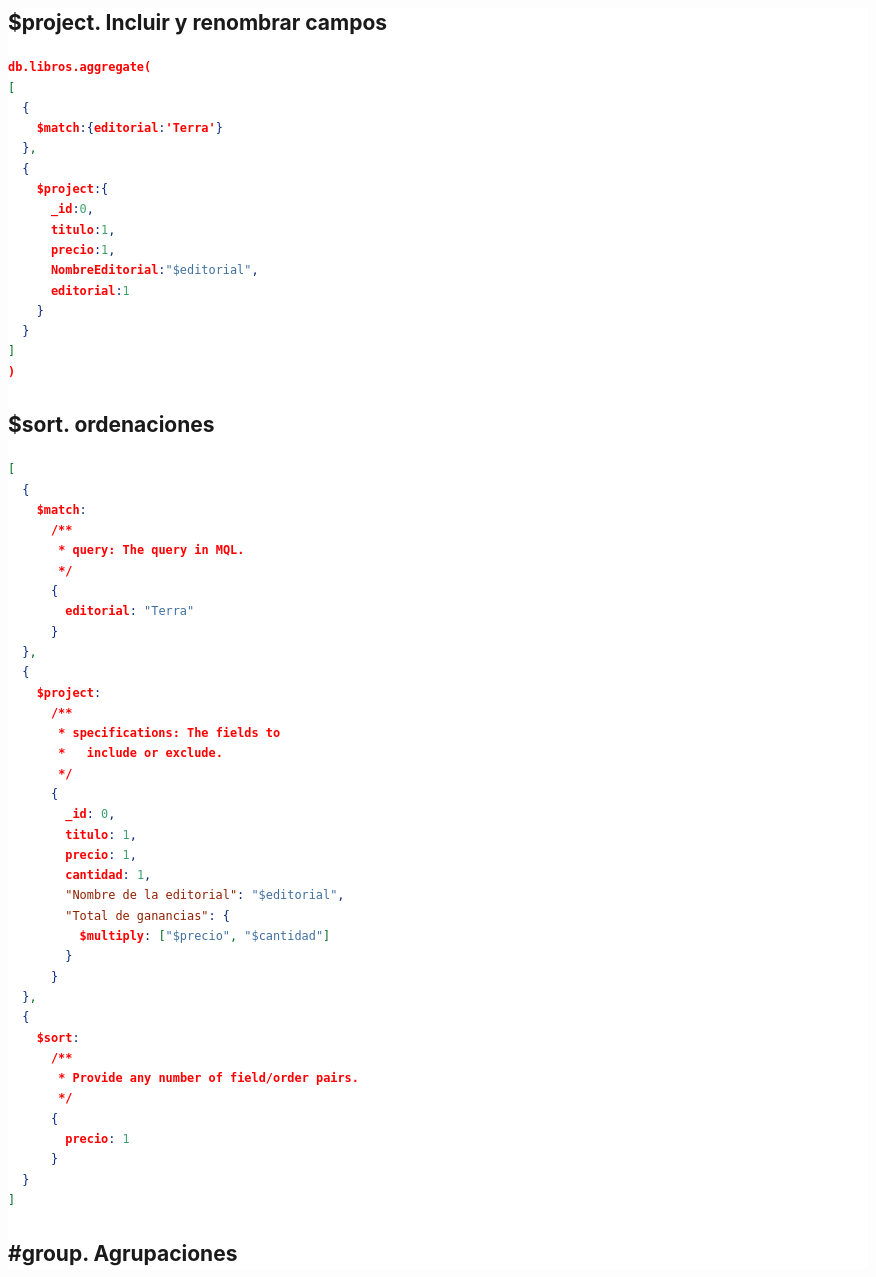 ## $project. Incluir y renombrar campos
```json
db.libros.aggregate(
[
  {
    $match:{editorial:'Terra'}
  },
  {
    $project:{
      _id:0,
      titulo:1,
      precio:1,
      NombreEditorial:"$editorial",
      editorial:1
    }
  }
]
)
```

## $sort. ordenaciones
```json
[
  {
    $match:
      /**
       * query: The query in MQL.
       */
      {
        editorial: "Terra"
      }
  },
  {
    $project:
      /**
       * specifications: The fields to
       *   include or exclude.
       */
      {
        _id: 0,
        titulo: 1,
        precio: 1,
        cantidad: 1,
        "Nombre de la editorial": "$editorial",
        "Total de ganancias": {
          $multiply: ["$precio", "$cantidad"]
        }
      }
  },
  {
    $sort:
      /**
       * Provide any number of field/order pairs.
       */
      {
        precio: 1
      }
  }
]
```
## #group. Agrupaciones